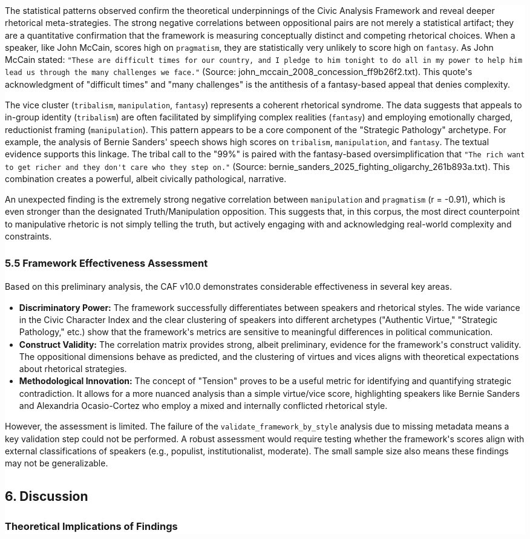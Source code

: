 The statistical patterns observed confirm the theoretical underpinnings of the Civic Analysis Framework and reveal deeper rhetorical meta-strategies. The strong negative correlations between oppositional pairs are not merely a statistical artifact; they are a quantitative confirmation that the framework is measuring conceptually distinct and competing rhetorical choices. When a speaker, like John McCain, scores high on `pragmatism`, they are statistically very unlikely to score high on `fantasy`. As John McCain stated: `"These are difficult times for our country, and I pledge to him tonight to do all in my power to help him lead us through the many challenges we face."` (Source: john_mccain_2008_concession_ff9b26f2.txt). This quote's acknowledgment of "difficult times" and "many challenges" is the antithesis of a fantasy-based appeal that denies complexity.

The vice cluster (`tribalism`, `manipulation`, `fantasy`) represents a coherent rhetorical syndrome. The data suggests that appeals to in-group identity (`tribalism`) are often facilitated by simplifying complex realities (`fantasy`) and employing emotionally charged, reductionist framing (`manipulation`). This pattern appears to be a core component of the "Strategic Pathology" archetype. For example, the analysis of Bernie Sanders' speech shows high scores on `tribalism`, `manipulation`, and `fantasy`. The textual evidence supports this linkage. The tribal call to the "99%" is paired with the fantasy-based oversimplification that `"The rich want to get richer and they don't care who they step on."` (Source: bernie_sanders_2025_fighting_oligarchy_261b893a.txt). This combination creates a powerful, albeit civically pathological, narrative.

An unexpected finding is the extremely strong negative correlation between `manipulation` and `pragmatism` (r = -0.91), which is even stronger than the designated Truth/Manipulation opposition. This suggests that, in this corpus, the most direct counterpoint to manipulative rhetoric is not simply telling the truth, but actively engaging with and acknowledging real-world complexity and constraints.

### 5.5 Framework Effectiveness Assessment

Based on this preliminary analysis, the CAF v10.0 demonstrates considerable effectiveness in several key areas.

*   **Discriminatory Power:** The framework successfully differentiates between speakers and rhetorical styles. The wide variance in the Civic Character Index and the clear clustering of speakers into different archetypes ("Authentic Virtue," "Strategic Pathology," etc.) show that the framework's metrics are sensitive to meaningful differences in political communication.
*   **Construct Validity:** The correlation matrix provides strong, albeit preliminary, evidence for the framework's construct validity. The oppositional dimensions behave as predicted, and the clustering of virtues and vices aligns with theoretical expectations about rhetorical strategies.
*   **Methodological Innovation:** The concept of "Tension" proves to be a useful metric for identifying and quantifying strategic contradiction. It allows for a more nuanced analysis than a simple virtue/vice score, highlighting speakers like Bernie Sanders and Alexandria Ocasio-Cortez who employ a mixed and internally conflicted rhetorical style.

However, the assessment is limited. The failure of the `validate_framework_by_style` analysis due to missing metadata means a key validation step could not be performed. A robust assessment would require testing whether the framework's scores align with external classifications of speakers (e.g., populist, institutionalist, moderate). The small sample size also means these findings may not be generalizable.

## 6. Discussion

### Theoretical Implications of Findings
